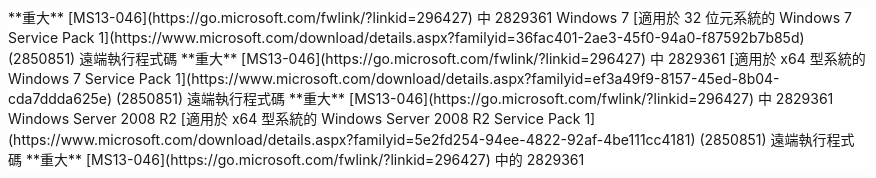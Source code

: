 </td>
<td style="border:1px solid black;">
**重大**
</td>
<td style="border:1px solid black;">
[MS13-046](https://go.microsoft.com/fwlink/?linkid=296427) 中 2829361
</td>
</tr>
<tr>
<th colspan="4">
Windows 7
</th>
</tr>
<tr>
<td style="border:1px solid black;">
[適用於 32 位元系統的 Windows 7 Service Pack 1](https://www.microsoft.com/download/details.aspx?familyid=36fac401-2ae3-45f0-94a0-f87592b7b85d)  
(2850851)
</td>
<td style="border:1px solid black;">
遠端執行程式碼
</td>
<td style="border:1px solid black;">
**重大**
</td>
<td style="border:1px solid black;">
[MS13-046](https://go.microsoft.com/fwlink/?linkid=296427) 中 2829361
</td>
</tr>
<tr class="alternateRow">
<td style="border:1px solid black;">
[適用於 x64 型系統的 Windows 7 Service Pack 1](https://www.microsoft.com/download/details.aspx?familyid=ef3a49f9-8157-45ed-8b04-cda7ddda625e)  
(2850851)
</td>
<td style="border:1px solid black;">
遠端執行程式碼
</td>
<td style="border:1px solid black;">
**重大**
</td>
<td style="border:1px solid black;">
[MS13-046](https://go.microsoft.com/fwlink/?linkid=296427) 中 2829361
</td>
</tr>
<tr>
<th colspan="4">
Windows Server 2008 R2
</th>
</tr>
<tr>
<td style="border:1px solid black;">
[適用於 x64 型系統的 Windows Server 2008 R2 Service Pack 1](https://www.microsoft.com/download/details.aspx?familyid=5e2fd254-94ee-4822-92af-4be111cc4181)  
(2850851)
</td>
<td style="border:1px solid black;">
遠端執行程式碼
</td>
<td style="border:1px solid black;">
**重大**
</td>
<td style="border:1px solid black;">
[MS13-046](https://go.microsoft.com/fwlink/?linkid=296427) 中的 2829361